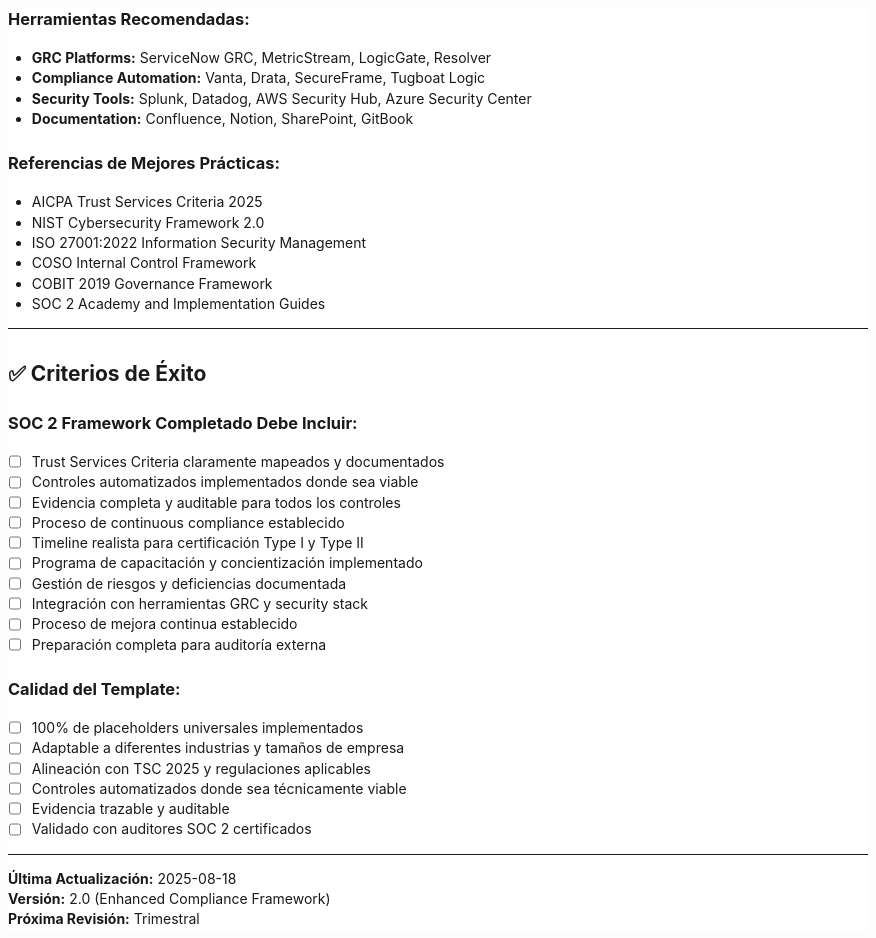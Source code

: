 ### **Herramientas Recomendadas:**
- **GRC Platforms:** ServiceNow GRC, MetricStream, LogicGate, Resolver
- **Compliance Automation:** Vanta, Drata, SecureFrame, Tugboat Logic
- **Security Tools:** Splunk, Datadog, AWS Security Hub, Azure Security Center
- **Documentation:** Confluence, Notion, SharePoint, GitBook

### **Referencias de Mejores Prácticas:**
- AICPA Trust Services Criteria 2025
- NIST Cybersecurity Framework 2.0
- ISO 27001:2022 Information Security Management
- COSO Internal Control Framework
- COBIT 2019 Governance Framework
- SOC 2 Academy and Implementation Guides

---

## ✅ Criterios de Éxito

### **SOC 2 Framework Completado Debe Incluir:**
- [ ] Trust Services Criteria claramente mapeados y documentados
- [ ] Controles automatizados implementados donde sea viable
- [ ] Evidencia completa y auditable para todos los controles
- [ ] Proceso de continuous compliance establecido
- [ ] Timeline realista para certificación Type I y Type II
- [ ] Programa de capacitación y concientización implementado
- [ ] Gestión de riesgos y deficiencias documentada
- [ ] Integración con herramientas GRC y security stack
- [ ] Proceso de mejora continua establecido
- [ ] Preparación completa para auditoría externa

### **Calidad del Template:**
- [ ] 100% de placeholders universales implementados
- [ ] Adaptable a diferentes industrias y tamaños de empresa
- [ ] Alineación con TSC 2025 y regulaciones aplicables
- [ ] Controles automatizados donde sea técnicamente viable
- [ ] Evidencia trazable y auditable
- [ ] Validado con auditores SOC 2 certificados

---

**Última Actualización:** 2025-08-18  
**Versión:** 2.0 (Enhanced Compliance Framework)  
**Próxima Revisión:** Trimestral